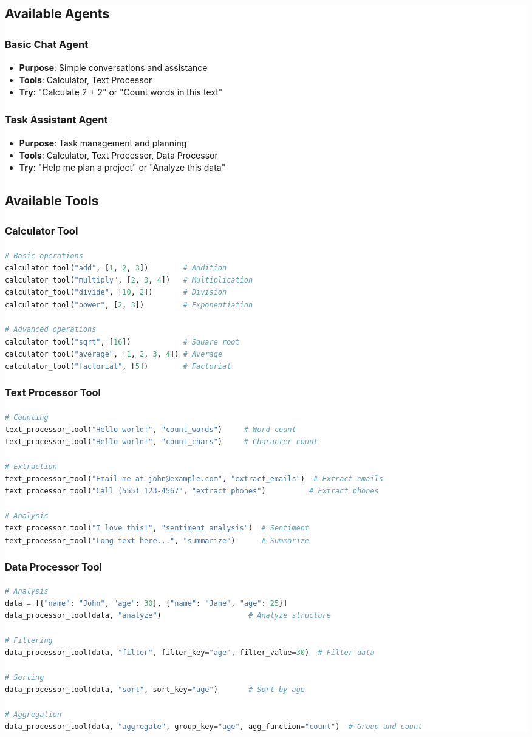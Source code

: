## Available Agents

### Basic Chat Agent
- **Purpose**: Simple conversations and assistance
- **Tools**: Calculator, Text Processor
- **Try**: "Calculate 2 + 2" or "Count words in this text"

### Task Assistant Agent
- **Purpose**: Task management and planning
- **Tools**: Calculator, Text Processor, Data Processor
- **Try**: "Help me plan a project" or "Analyze this data"

## Available Tools

### Calculator Tool
```python
# Basic operations
calculator_tool("add", [1, 2, 3])        # Addition
calculator_tool("multiply", [2, 3, 4])   # Multiplication
calculator_tool("divide", [10, 2])       # Division
calculator_tool("power", [2, 3])         # Exponentiation

# Advanced operations
calculator_tool("sqrt", [16])            # Square root
calculator_tool("average", [1, 2, 3, 4]) # Average
calculator_tool("factorial", [5])        # Factorial
```

### Text Processor Tool
```python
# Counting
text_processor_tool("Hello world!", "count_words")     # Word count
text_processor_tool("Hello world!", "count_chars")     # Character count

# Extraction
text_processor_tool("Email me at john@example.com", "extract_emails")  # Extract emails
text_processor_tool("Call (555) 123-4567", "extract_phones")          # Extract phones

# Analysis
text_processor_tool("I love this!", "sentiment_analysis")  # Sentiment
text_processor_tool("Long text here...", "summarize")      # Summarize
```

### Data Processor Tool
```python
# Analysis
data = [{"name": "John", "age": 30}, {"name": "Jane", "age": 25}]
data_processor_tool(data, "analyze")                    # Analyze structure

# Filtering
data_processor_tool(data, "filter", filter_key="age", filter_value=30)  # Filter data

# Sorting
data_processor_tool(data, "sort", sort_key="age")       # Sort by age

# Aggregation
data_processor_tool(data, "aggregate", group_key="age", agg_function="count")  # Group and count
```
